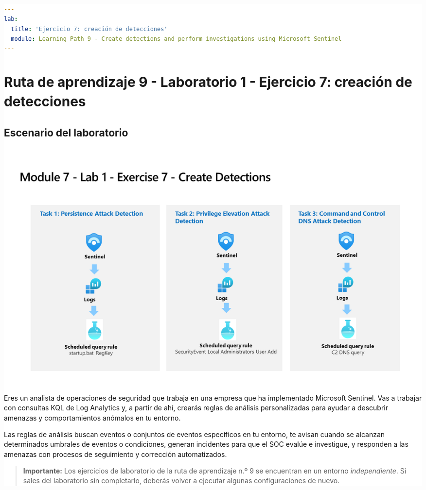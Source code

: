 ```yaml
---
lab:
  title: 'Ejercicio 7: creación de detecciones'
  module: Learning Path 9 - Create detections and perform investigations using Microsoft Sentinel
---
```


# Ruta de aprendizaje 9 - Laboratorio 1 - Ejercicio 7: creación de detecciones

## Escenario del laboratorio

![Introducción al laboratorio.](../Media/SC-200-Lab_Diagrams_Mod7_L1_Ex7.png)

Eres un analista de operaciones de seguridad que trabaja en una empresa que ha implementado Microsoft Sentinel. Vas a trabajar con consultas KQL de Log Analytics y, a partir de ahí, crearás reglas de análisis personalizadas para ayudar a descubrir amenazas y comportamientos anómalos en tu entorno.

Las reglas de análisis buscan eventos o conjuntos de eventos específicos en tu entorno, te avisan cuando se alcanzan determinados umbrales de eventos o condiciones, generan incidentes para que el SOC evalúe e investigue, y responden a las amenazas con procesos de seguimiento y corrección automatizados.

>**Importante:** Los ejercicios de laboratorio de la ruta de aprendizaje n.º 9 se encuentran en un entorno *independiente*. Si sales del laboratorio sin completarlo, deberás volver a ejecutar algunas configuraciones de nuevo.
